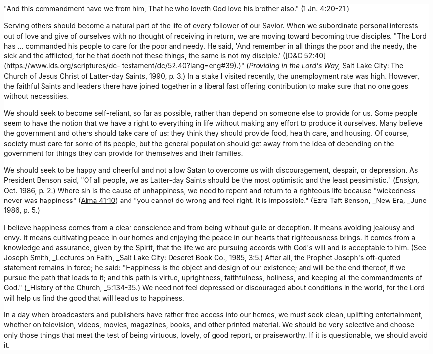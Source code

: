 "And this commandment have we from him, That he who loveth God love his
brother also." ([1 Jn.
4:20-21](https://www.lds.org/scriptures/nt/1-jn/4.20-21?lang=eng#19).)

Serving others should become a natural part of the life of every follower of
our Savior. When we subordinate personal interests out of love and give of
ourselves with no thought of receiving in return, we are moving toward
becoming true disciples. "The Lord has ... commanded his people to care for the
poor and needy. He said, 'And remember in all things the poor and the needy,
the sick and the afflicted, for he that doeth not these things, the same is
not my disciple.' ([D&amp;C 52:40](https://www.lds.org/scriptures/dc-
testament/dc/52.40?lang=eng#39).)" (_Providing in the Lord's Way,_ Salt Lake
City: The Church of Jesus Christ of Latter-day Saints, 1990, p. 3.) In a stake
I visited recently, the unemployment rate was high. However, the faithful
Saints and leaders there have joined together in a liberal fast offering
contribution to make sure that no one goes without necessities.

We should seek to become self-reliant, so far as possible, rather than depend
on someone else to provide for us. Some people seem to have the notion that we
have a right to everything in life without making any effort to produce it
ourselves. Many believe the government and others should take care of us: they
think they should provide food, health care, and housing. Of course, society
must care for some of its people, but the general population should get away
from the idea of depending on the government for things they can provide for
themselves and their families.

We should seek to be happy and cheerful and not allow Satan to overcome us
with discouragement, despair, or depression. As President Benson said, "Of all
people, we as Latter-day Saints should be the most optimistic and the least
pessimistic." (_Ensign,_ Oct. 1986, p. 2.) Where sin is the cause of
unhappiness, we need to repent and return to a righteous life because
"wickedness never was happiness" ([Alma
41:10](https://www.lds.org/scriptures/bofm/alma/41.10?lang=eng#9)) and "you
cannot do wrong and feel right. It is impossible." (Ezra Taft Benson, _New
Era, _June 1986, p. 5.)

I believe happiness comes from a clear conscience and from being without guile
or deception. It means avoiding jealousy and envy. It means cultivating peace
in our homes and enjoying the peace in our hearts that righteousness brings.
It comes from a knowledge and assurance, given by the Spirit, that the life we
are pursuing accords with God's will and is acceptable to him. (See Joseph
Smith, _Lectures on Faith, _Salt Lake City: Deseret Book Co., 1985, 3:5.)
After all, the Prophet Joseph's oft-quoted statement remains in force; he
said: "Happiness is the object and design of our existence; and will be the
end thereof, if we pursue the path that leads to it; and this path is virtue,
uprightness, faithfulness, holiness, and keeping all the commandments of God."
(_History of the Church, _5:134-35.) We need not feel depressed or discouraged
about conditions in the world, for the Lord will help us find the good that
will lead us to happiness.

In a day when broadcasters and publishers have rather free access into our
homes, we must seek clean, uplifting entertainment, whether on television,
videos, movies, magazines, books, and other printed material. We should be
very selective and choose only those things that meet the test of being
virtuous, lovely, of good report, or praiseworthy. If it is questionable, we
should avoid it.
